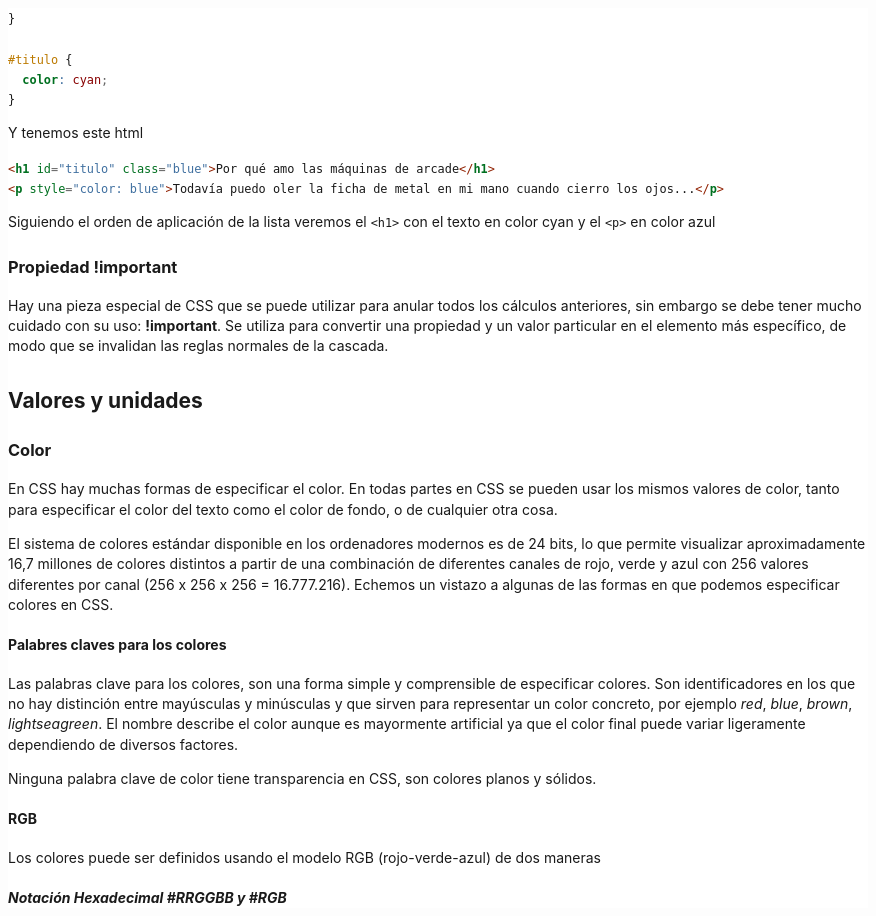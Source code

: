 ``` css
}

#titulo {
  color: cyan;
}
```

Y tenemos este html

``` html
<h1 id="titulo" class="blue">Por qué amo las máquinas de arcade</h1>
<p style="color: blue">Todavía puedo oler la ficha de metal en mi mano cuando cierro los ojos...</p>
```

Siguiendo el orden de aplicación de la lista veremos el `<h1>` con el texto en color cyan y el `<p>` en color azul

### Propiedad !important

Hay una pieza especial de CSS que se puede utilizar para anular todos los cálculos anteriores, sin embargo se debe tener mucho cuidado con su uso: **!important**. Se utiliza para convertir una propiedad y un valor particular en el elemento más específico, de modo que se invalidan las reglas normales de la cascada.

## Valores y unidades

### Color

En CSS hay muchas formas de especificar el color. En todas partes en CSS se pueden usar los mismos valores de color, tanto para especificar el color del texto como el color de fondo, o de cualquier otra cosa.

El sistema de colores estándar disponible en los ordenadores modernos es de 24 bits, lo que permite visualizar aproximadamente 16,7 millones de colores distintos a partir de una combinación de diferentes canales de rojo, verde y azul con 256 valores diferentes por canal (256 x 256 x 256 = 16.777.216). Echemos un vistazo a algunas de las formas en que podemos especificar colores en CSS.

#### Palabres claves para los colores

Las palabras clave para los colores, son una forma simple y comprensible de especificar colores. Son identificadores en los que no hay distinción entre mayúsculas y minúsculas y que sirven para representar un color concreto, por ejemplo *red*, *blue*, *brown*, *lightseagreen*. El nombre describe el color aunque es mayormente artificial ya que el color final puede variar ligeramente dependiendo de diversos factores.

Ninguna palabra clave de color tiene transparencia en CSS, son colores planos y sólidos.

#### RGB

Los colores puede ser definidos usando el modelo RGB (rojo-verde-azul) de dos maneras

##### Notación Hexadecimal #RRGGBB y #RGB

